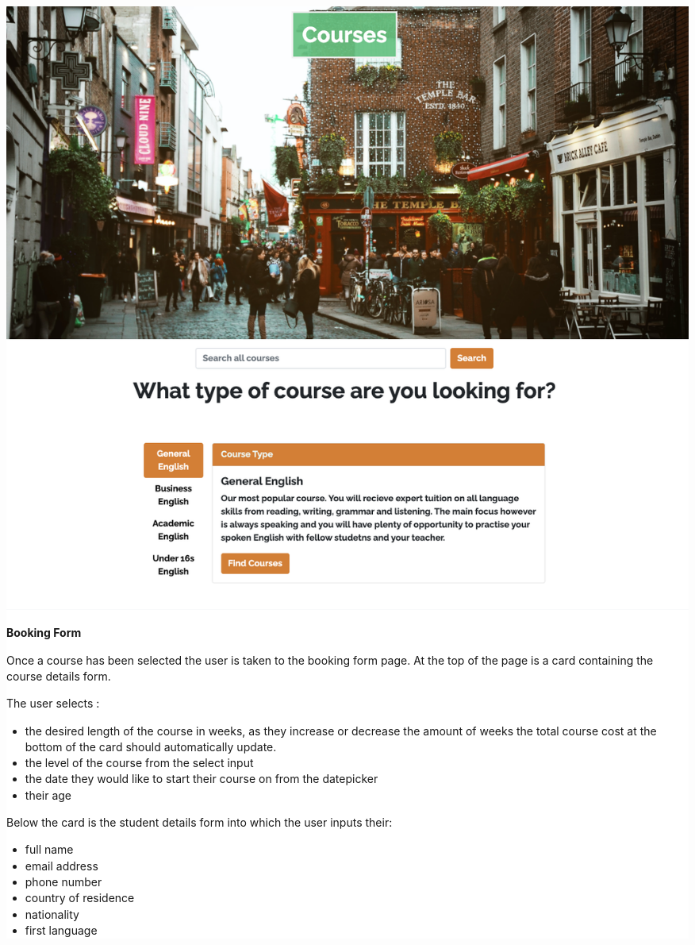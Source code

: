 ![A screenshot of the course cards on mobile ](media/readme_images/courses/courses.png "Screenshot of the Course Cards on Mobile")

**Booking Form**

Once a course has been selected the user is taken to the booking form page. At the top of the page is a card containing the course details form. 

The user selects :
* the desired length of the course in weeks, as they increase or decrease the amount of weeks the total course cost at the bottom of the card should automatically update.
* the level of the course from the select input
* the date they would like to start their course on from the datepicker
* their age

Below the card is the student details form into which the user inputs their:
*  full name
*  email address
*  phone number
*  country of residence
*  nationality
*  first language
